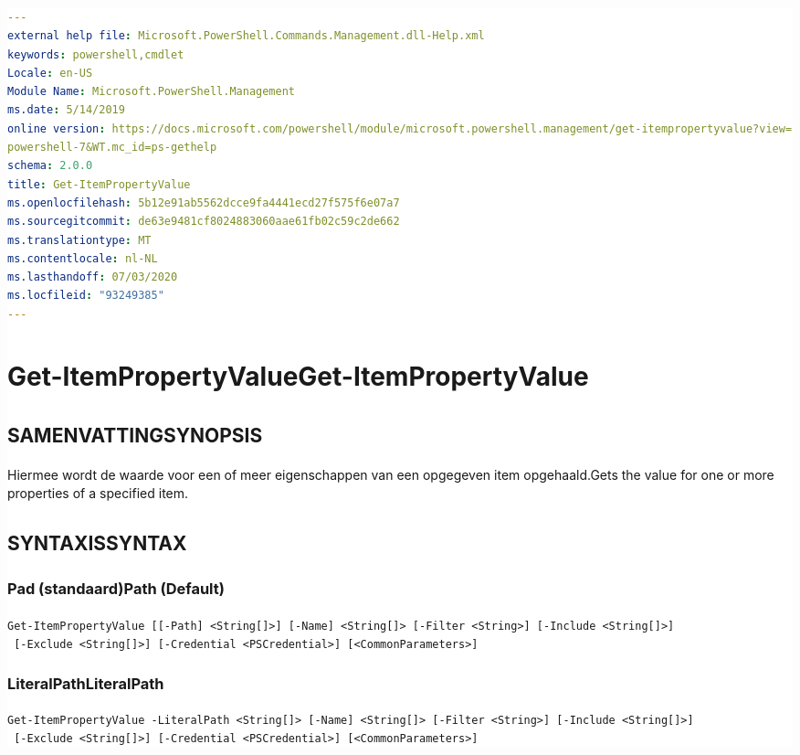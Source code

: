 ```yaml
---
external help file: Microsoft.PowerShell.Commands.Management.dll-Help.xml
keywords: powershell,cmdlet
Locale: en-US
Module Name: Microsoft.PowerShell.Management
ms.date: 5/14/2019
online version: https://docs.microsoft.com/powershell/module/microsoft.powershell.management/get-itempropertyvalue?view=powershell-7&WT.mc_id=ps-gethelp
schema: 2.0.0
title: Get-ItemPropertyValue
ms.openlocfilehash: 5b12e91ab5562dcce9fa4441ecd27f575f6e07a7
ms.sourcegitcommit: de63e9481cf8024883060aae61fb02c59c2de662
ms.translationtype: MT
ms.contentlocale: nl-NL
ms.lasthandoff: 07/03/2020
ms.locfileid: "93249385"
---
```

# <span data-ttu-id="87c25-103">Get-ItemPropertyValue</span><span class="sxs-lookup"><span data-stu-id="87c25-103">Get-ItemPropertyValue</span></span>

## <span data-ttu-id="87c25-104">SAMENVATTING</span><span class="sxs-lookup"><span data-stu-id="87c25-104">SYNOPSIS</span></span>
<span data-ttu-id="87c25-105">Hiermee wordt de waarde voor een of meer eigenschappen van een opgegeven item opgehaald.</span><span class="sxs-lookup"><span data-stu-id="87c25-105">Gets the value for one or more properties of a specified item.</span></span>

## <span data-ttu-id="87c25-106">SYNTAXIS</span><span class="sxs-lookup"><span data-stu-id="87c25-106">SYNTAX</span></span>

### <span data-ttu-id="87c25-107">Pad (standaard)</span><span class="sxs-lookup"><span data-stu-id="87c25-107">Path (Default)</span></span>

```
Get-ItemPropertyValue [[-Path] <String[]>] [-Name] <String[]> [-Filter <String>] [-Include <String[]>]
 [-Exclude <String[]>] [-Credential <PSCredential>] [<CommonParameters>]
```

### <span data-ttu-id="87c25-108">LiteralPath</span><span class="sxs-lookup"><span data-stu-id="87c25-108">LiteralPath</span></span>

```
Get-ItemPropertyValue -LiteralPath <String[]> [-Name] <String[]> [-Filter <String>] [-Include <String[]>]
 [-Exclude <String[]>] [-Credential <PSCredential>] [<CommonParameters>]
```
